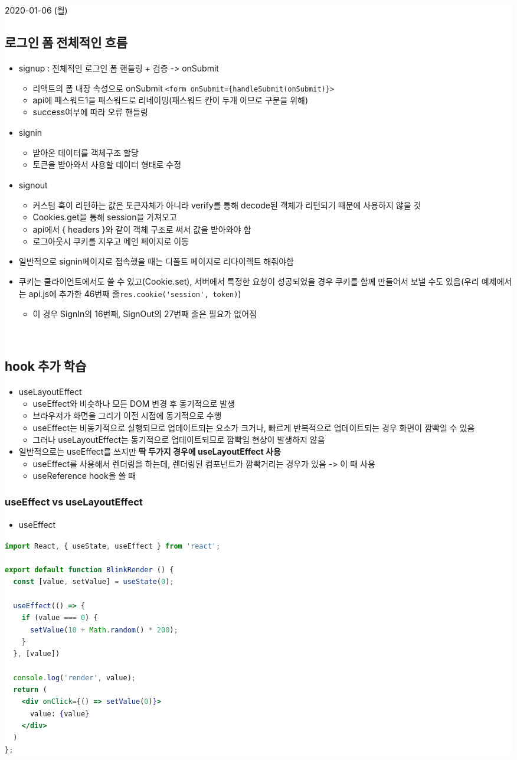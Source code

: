2020-01-06 (월)

## 로그인 폼 전체적인 흐름

- signup : 전체적인 로그인 폼 핸들링 + 검증 -> onSubmit
  - 리액트의 폼 내장 속성으로 onSubmit `<form onSubmit={handleSubmit(onSubmit)}>`
  - api에 패스워드1을 패스워드로 리네이밍(패스워드 칸이 두개 이므로 구분을 위해)
  - success여부에 따라 오류 핸들링
- signin
  - 받아온 데이터를 객체구조 할당
  - 토큰을 받아와서 사용할 데이터 형태로 수정

- signout
  - 커스텀 훅이 리턴하는 값은 토큰자체가 아니라 verify를 통해 decode된 객체가 리턴되기 때문에 사용하지 않을 것
  - Cookies.get을 통해 session을 가져오고
  - api에서 { headers }와 같이 객체 구조로 써서 값을 받아와야 함
  - 로그아웃시 쿠키를 지우고 메인 페이지로 이동

- 일반적으로 signin페이지로 접속했을 때는 디폴트 페이지로 리다이렉트 해줘야함

- 쿠키는 클라이언트에서도 쓸 수 있고(Cookie.set), 서버에서 특정한 요청이 성공되었을 경우 쿠키를 함께 만들어서 보낼 수도 있음(우리 예제에서는 api.js에 추가한 46번째 줄`res.cookie('session', token)`)
  - 이 경우 SignIn의 16번째, SignOut의 27번째 줄은 필요가 없어짐

<br />

## hook 추가 학습

- useLayoutEffect
  - useEffect와 비슷하나 모든 DOM 변경 후 동기적으로 발생
  - 브라우저가 화면을 그리기 이전 시점에 동기적으로 수행
  - useEffect는 비동기적으로 실행되므로 업데이트되는 요소가 크거나, 빠르게 반복적으로 업데이트되는 경우 화면이 깜빡일 수 있음
  - 그러나 useLayoutEffect는 동기적으로 업데이트되므로 깜빡임 현상이 발생하지 않음
- 일반적으로는 useEffect를 쓰지만 **딱 두가지 경우에 useLayoutEffect 사용**
  - useEffect를 사용해서 렌더링을 하는데, 렌더링된 컴포넌트가 깜빡거리는 경우가 있음 -> 이 때 사용
  - useReference hook을 쓸 때

### useEffect vs useLayoutEffect

- useEffect

```jsx
import React, { useState, useEffect } from 'react';

export default function BlinkRender () {
  const [value, setValue] = useState(0);

  useEffect(() => {
    if (value === 0) {
      setValue(10 + Math.random() * 200);
    }
  }, [value])

  console.log('render', value);
  return (
    <div onClick={() => setValue(0)}>
      value: {value}
    </div>
  )
};
```
